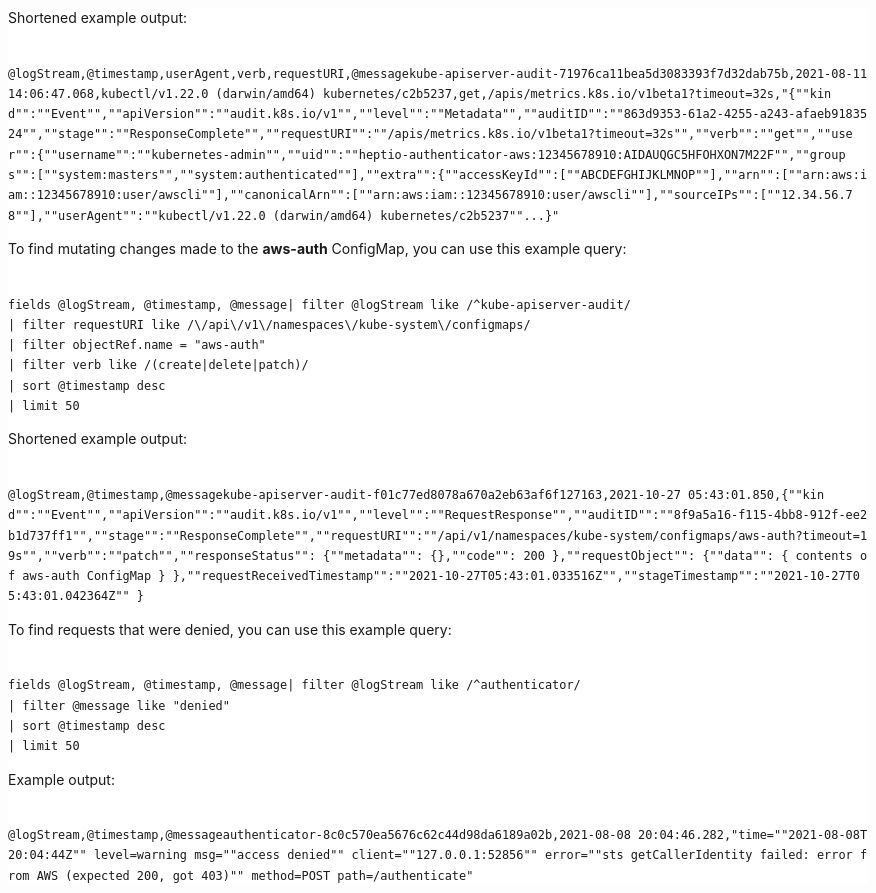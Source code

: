 Shortened example output:

```

@logStream,@timestamp,userAgent,verb,requestURI,@messagekube-apiserver-audit-71976ca11bea5d3083393f7d32dab75b,2021-08-11 14:06:47.068,kubectl/v1.22.0 (darwin/amd64) kubernetes/c2b5237,get,/apis/metrics.k8s.io/v1beta1?timeout=32s,"{""kind"":""Event"",""apiVersion"":""audit.k8s.io/v1"",""level"":""Metadata"",""auditID"":""863d9353-61a2-4255-a243-afaeb9183524"",""stage"":""ResponseComplete"",""requestURI"":""/apis/metrics.k8s.io/v1beta1?timeout=32s"",""verb"":""get"",""user"":{""username"":""kubernetes-admin"",""uid"":""heptio-authenticator-aws:12345678910:AIDAUQGC5HFOHXON7M22F"",""groups"":[""system:masters"",""system:authenticated""],""extra"":{""accessKeyId"":[""ABCDEFGHIJKLMNOP""],""arn"":[""arn:aws:iam::12345678910:user/awscli""],""canonicalArn"":[""arn:aws:iam::12345678910:user/awscli""],""sourceIPs"":[""12.34.56.78""],""userAgent"":""kubectl/v1.22.0 (darwin/amd64) kubernetes/c2b5237""...}"
```

To find mutating changes made to the **aws-auth** ConfigMap, you can use this example query:

```

fields @logStream, @timestamp, @message| filter @logStream like /^kube-apiserver-audit/
| filter requestURI like /\/api\/v1\/namespaces\/kube-system\/configmaps/
| filter objectRef.name = "aws-auth"
| filter verb like /(create|delete|patch)/
| sort @timestamp desc
| limit 50
```

Shortened example output:

```

@logStream,@timestamp,@messagekube-apiserver-audit-f01c77ed8078a670a2eb63af6f127163,2021-10-27 05:43:01.850,{""kind"":""Event"",""apiVersion"":""audit.k8s.io/v1"",""level"":""RequestResponse"",""auditID"":""8f9a5a16-f115-4bb8-912f-ee2b1d737ff1"",""stage"":""ResponseComplete"",""requestURI"":""/api/v1/namespaces/kube-system/configmaps/aws-auth?timeout=19s"",""verb"":""patch"",""responseStatus"": {""metadata"": {},""code"": 200 },""requestObject"": {""data"": { contents of aws-auth ConfigMap } },""requestReceivedTimestamp"":""2021-10-27T05:43:01.033516Z"",""stageTimestamp"":""2021-10-27T05:43:01.042364Z"" }
```

To find requests that were denied, you can use this example query:

```

fields @logStream, @timestamp, @message| filter @logStream like /^authenticator/
| filter @message like "denied"
| sort @timestamp desc
| limit 50
```

Example output:

```

@logStream,@timestamp,@messageauthenticator-8c0c570ea5676c62c44d98da6189a02b,2021-08-08 20:04:46.282,"time=""2021-08-08T20:04:44Z"" level=warning msg=""access denied"" client=""127.0.0.1:52856"" error=""sts getCallerIdentity failed: error from AWS (expected 200, got 403)"" method=POST path=/authenticate"
```
